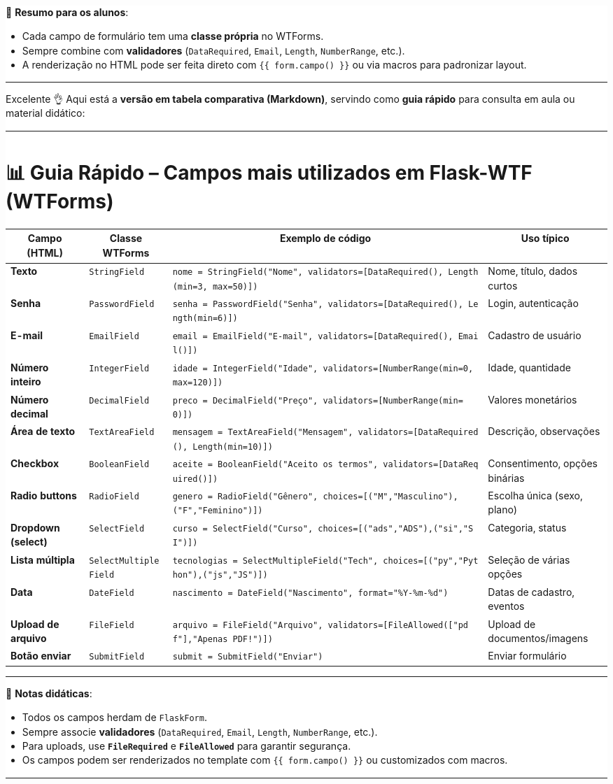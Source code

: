 
📌 **Resumo para os alunos**:

* Cada campo de formulário tem uma **classe própria** no WTForms.
* Sempre combine com **validadores** (`DataRequired`, `Email`, `Length`, `NumberRange`, etc.).
* A renderização no HTML pode ser feita direto com `{{ form.campo() }}` ou via macros para padronizar layout.

---

Excelente 👌
Aqui está a **versão em tabela comparativa (Markdown)**, servindo como **guia rápido** para consulta em aula ou material didático:

---

# 📊 Guia Rápido – Campos mais utilizados em Flask-WTF (WTForms)

| Campo (HTML)          | Classe WTForms        | Exemplo de código                                                                   | Uso típico                     |
| --------------------- | --------------------- | ----------------------------------------------------------------------------------- | ------------------------------ |
| **Texto**             | `StringField`         | `nome = StringField("Nome", validators=[DataRequired(), Length(min=3, max=50)])`    | Nome, título, dados curtos     |
| **Senha**             | `PasswordField`       | `senha = PasswordField("Senha", validators=[DataRequired(), Length(min=6)])`        | Login, autenticação            |
| **E-mail**            | `EmailField`          | `email = EmailField("E-mail", validators=[DataRequired(), Email()])`                | Cadastro de usuário            |
| **Número inteiro**    | `IntegerField`        | `idade = IntegerField("Idade", validators=[NumberRange(min=0, max=120)])`           | Idade, quantidade              |
| **Número decimal**    | `DecimalField`        | `preco = DecimalField("Preço", validators=[NumberRange(min=0)])`                    | Valores monetários             |
| **Área de texto**     | `TextAreaField`       | `mensagem = TextAreaField("Mensagem", validators=[DataRequired(), Length(min=10)])` | Descrição, observações         |
| **Checkbox**          | `BooleanField`        | `aceite = BooleanField("Aceito os termos", validators=[DataRequired()])`            | Consentimento, opções binárias |
| **Radio buttons**     | `RadioField`          | `genero = RadioField("Gênero", choices=[("M","Masculino"),("F","Feminino")])`       | Escolha única (sexo, plano)    |
| **Dropdown (select)** | `SelectField`         | `curso = SelectField("Curso", choices=[("ads","ADS"),("si","SI")])`                 | Categoria, status              |
| **Lista múltipla**    | `SelectMultipleField` | `tecnologias = SelectMultipleField("Tech", choices=[("py","Python"),("js","JS")])`  | Seleção de várias opções       |
| **Data**              | `DateField`           | `nascimento = DateField("Nascimento", format="%Y-%m-%d")`                           | Datas de cadastro, eventos     |
| **Upload de arquivo** | `FileField`           | `arquivo = FileField("Arquivo", validators=[FileAllowed(["pdf"],"Apenas PDF!")])`   | Upload de documentos/imagens   |
| **Botão enviar**      | `SubmitField`         | `submit = SubmitField("Enviar")`                                                    | Enviar formulário              |

---

📌 **Notas didáticas**:

* Todos os campos herdam de `FlaskForm`.
* Sempre associe **validadores** (`DataRequired`, `Email`, `Length`, `NumberRange`, etc.).
* Para uploads, use **`FileRequired`** e **`FileAllowed`** para garantir segurança.
* Os campos podem ser renderizados no template com `{{ form.campo() }}` ou customizados com macros.

---


